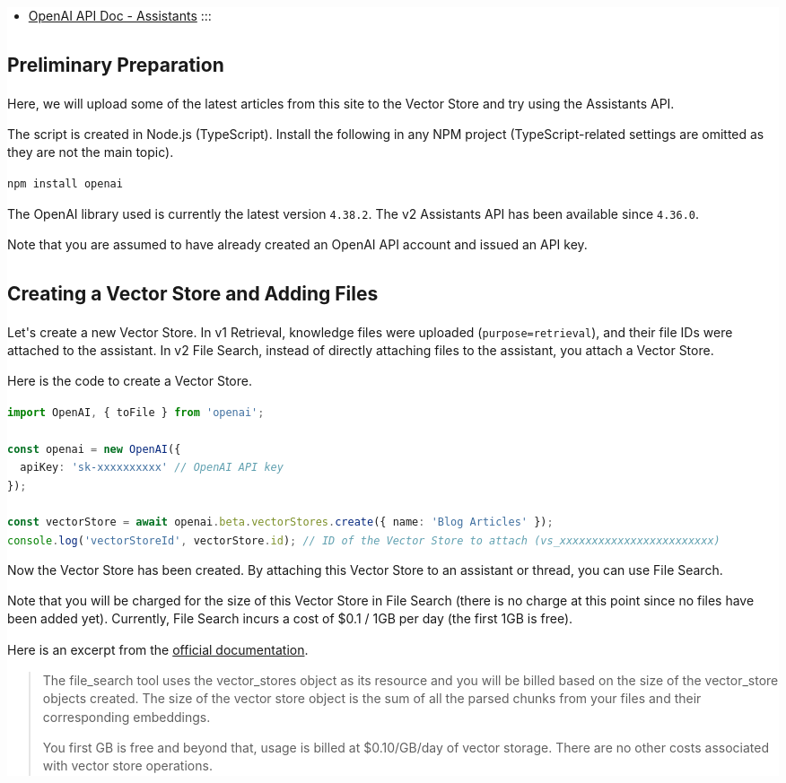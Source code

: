 - [OpenAI API Doc - Assistants](https://platform.openai.com/docs/assistants/overview)
:::

## Preliminary Preparation

Here, we will upload some of the latest articles from this site to the Vector Store and try using the Assistants API.

The script is created in Node.js (TypeScript).
Install the following in any NPM project (TypeScript-related settings are omitted as they are not the main topic).

```shell
npm install openai
```

The OpenAI library used is currently the latest version `4.38.2`. The v2 Assistants API has been available since `4.36.0`.

Note that you are assumed to have already created an OpenAI API account and issued an API key.

## Creating a Vector Store and Adding Files

Let's create a new Vector Store.
In v1 Retrieval, knowledge files were uploaded (`purpose=retrieval`), and their file IDs were attached to the assistant.
In v2 File Search, instead of directly attaching files to the assistant, you attach a Vector Store.

Here is the code to create a Vector Store.

```typescript
import OpenAI, { toFile } from 'openai';

const openai = new OpenAI({
  apiKey: 'sk-xxxxxxxxxx' // OpenAI API key
});

const vectorStore = await openai.beta.vectorStores.create({ name: 'Blog Articles' });
console.log('vectorStoreId', vectorStore.id); // ID of the Vector Store to attach (vs_xxxxxxxxxxxxxxxxxxxxxxxx)
```

Now the Vector Store has been created. By attaching this Vector Store to an assistant or thread, you can use File Search.

Note that you will be charged for the size of this Vector Store in File Search (there is no charge at this point since no files have been added yet). Currently, File Search incurs a cost of $0.1 / 1GB per day (the first 1GB is free).

Here is an excerpt from the [official documentation](https://platform.openai.com/docs/assistants/tools/file-search/managing-costs-with-expiration-policies).

> The file_search tool uses the vector_stores object as its resource and you will be billed based on the size of the vector_store objects created. The size of the vector store object is the sum of all the parsed chunks from your files and their corresponding embeddings.
>
> You first GB is free and beyond that, usage is billed at $0.10/GB/day of vector storage. There are no other costs associated with vector store operations.
